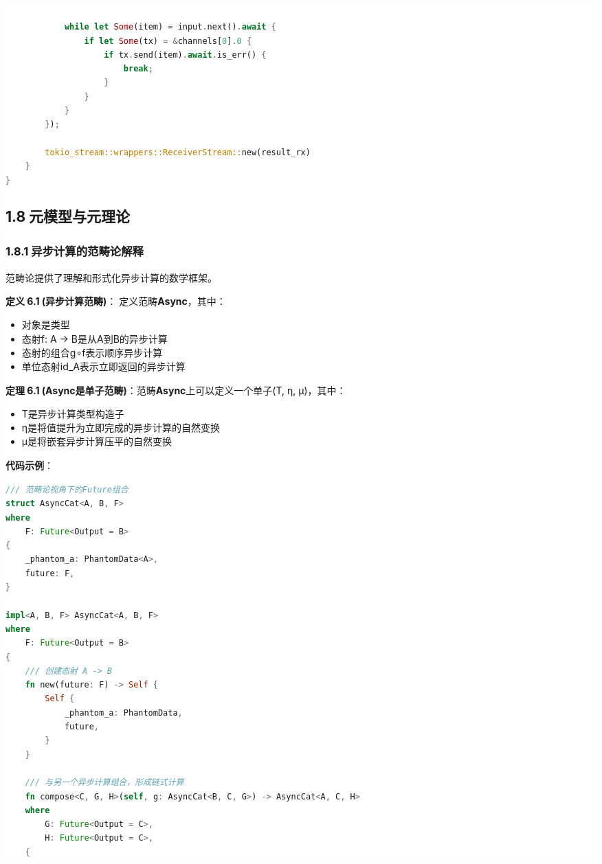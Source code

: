 ```rust
            
            while let Some(item) = input.next().await {
                if let Some(tx) = &channels[0].0 {
                    if tx.send(item).await.is_err() {
                        break;
                    }
                }
            }
        });
        
        tokio_stream::wrappers::ReceiverStream::new(result_rx)
    }
}
```

## 1.8 元模型与元理论

### 1.8.1 异步计算的范畴论解释

范畴论提供了理解和形式化异步计算的数学框架。

**定义 6.1 (异步计算范畴)**：
定义范畴**Async**，其中：

- 对象是类型
- 态射f: A → B是从A到B的异步计算
- 态射的组合g∘f表示顺序异步计算
- 单位态射id_A表示立即返回的异步计算

**定理 6.1 (Async是单子范畴)**：范畴**Async**上可以定义一个单子(T, η, μ)，其中：

- T是异步计算类型构造子
- η是将值提升为立即完成的异步计算的自然变换
- μ是将嵌套异步计算压平的自然变换

**代码示例**：

```rust
/// 范畴论视角下的Future组合
struct AsyncCat<A, B, F> 
where 
    F: Future<Output = B>
{
    _phantom_a: PhantomData<A>,
    future: F,
}

impl<A, B, F> AsyncCat<A, B, F> 
where 
    F: Future<Output = B>
{
    /// 创建态射 A -> B
    fn new(future: F) -> Self {
        Self {
            _phantom_a: PhantomData,
            future,
        }
    }
    
    /// 与另一个异步计算组合，形成链式计算
    fn compose<C, G, H>(self, g: AsyncCat<B, C, G>) -> AsyncCat<A, C, H>
    where
        G: Future<Output = C>,
        H: Future<Output = C>,
    {
```